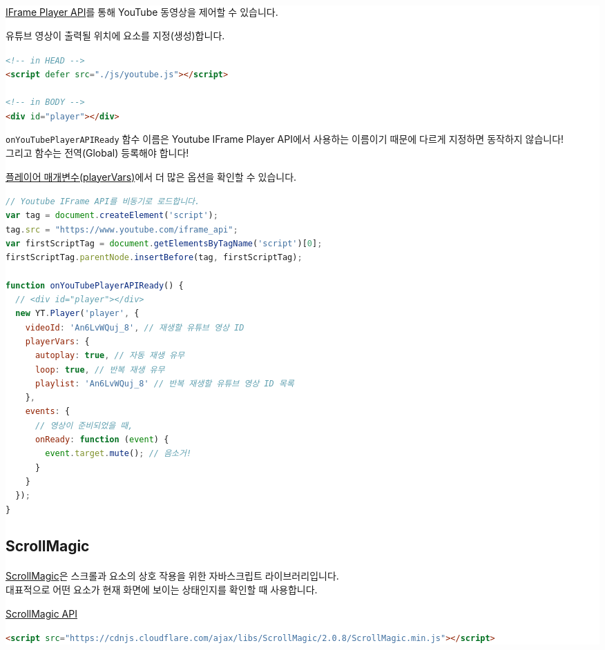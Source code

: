 [IFrame Player API](https://developers.google.com/youtube/iframe_api_reference?hl=ko)를 통해 YouTube 동영상을 제어할 수 있습니다.

유튜브 영상이 출력될 위치에 요소를 지정(생성)합니다.

```html
<!-- in HEAD -->
<script defer src="./js/youtube.js"></script>

<!-- in BODY -->
<div id="player"></div>
```

`onYouTubePlayerAPIReady` 함수 이름은 Youtube IFrame Player API에서 사용하는 이름이기 때문에 다르게 지정하면 동작하지 않습니다!<br>
그리고 함수는 전역(Global) 등록해야 합니다!

[플레이어 매개변수(playerVars)](https://developers.google.com/youtube/player_parameters.html?playerVersion=HTML5&hl=ko#Parameters)에서 더 많은 옵션을 확인할 수 있습니다.

```js
// Youtube IFrame API를 비동기로 로드합니다.
var tag = document.createElement('script');
tag.src = "https://www.youtube.com/iframe_api";
var firstScriptTag = document.getElementsByTagName('script')[0];
firstScriptTag.parentNode.insertBefore(tag, firstScriptTag);

function onYouTubePlayerAPIReady() {
  // <div id="player"></div>
  new YT.Player('player', {
    videoId: 'An6LvWQuj_8', // 재생할 유튜브 영상 ID
    playerVars: {
      autoplay: true, // 자동 재생 유무
      loop: true, // 반복 재생 유무
      playlist: 'An6LvWQuj_8' // 반복 재생할 유튜브 영상 ID 목록
    },
    events: {
      // 영상이 준비되었을 때,
      onReady: function (event) {
        event.target.mute(); // 음소거!
      }
    }
  });
}
```

## ScrollMagic

[ScrollMagic](https://github.com/janpaepke/ScrollMagic)은 스크롤과 요소의 상호 작용을 위한 자바스크립트 라이브러리입니다.<br>
대표적으로 어떤 요소가 현재 화면에 보이는 상태인지를 확인할 때 사용합니다.

[ScrollMagic API](http://scrollmagic.io/docs/)

```html
<script src="https://cdnjs.cloudflare.com/ajax/libs/ScrollMagic/2.0.8/ScrollMagic.min.js"></script>
```
